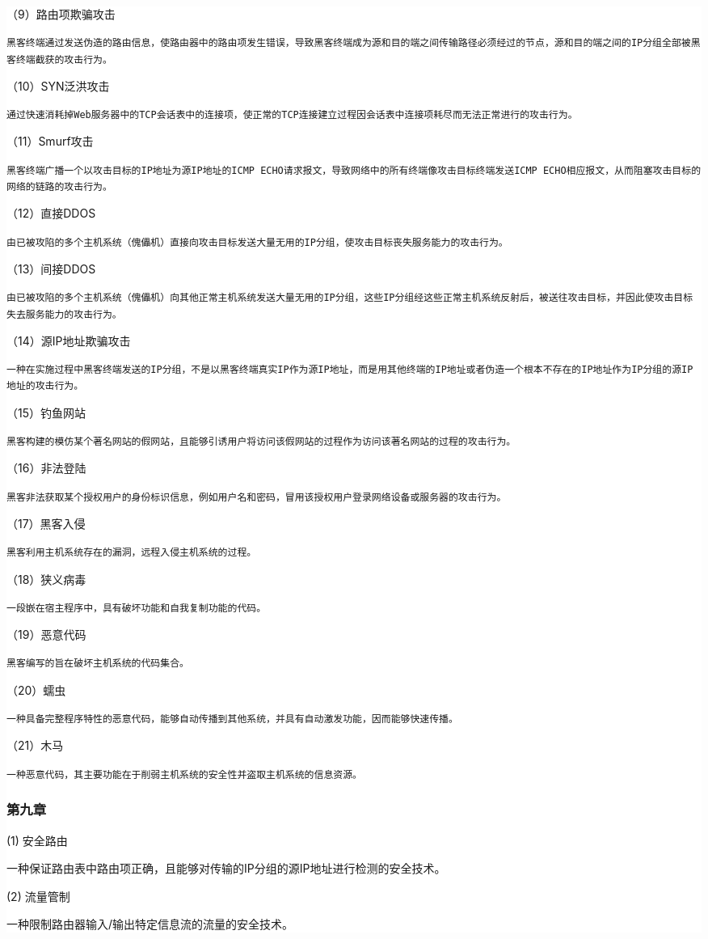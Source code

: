 （9）路由项欺骗攻击

	黑客终端通过发送伪造的路由信息，使路由器中的路由项发生错误，导致黑客终端成为源和目的端之间传输路径必须经过的节点，源和目的端之间的IP分组全部被黑客终端截获的攻击行为。

（10）SYN泛洪攻击

	通过快速消耗掉Web服务器中的TCP会话表中的连接项，使正常的TCP连接建立过程因会话表中连接项耗尽而无法正常进行的攻击行为。

（11）Smurf攻击

	黑客终端广播一个以攻击目标的IP地址为源IP地址的ICMP ECHO请求报文，导致网络中的所有终端像攻击目标终端发送ICMP ECHO相应报文，从而阻塞攻击目标的网络的链路的攻击行为。

（12）直接DDOS

	由已被攻陷的多个主机系统（傀儡机）直接向攻击目标发送大量无用的IP分组，使攻击目标丧失服务能力的攻击行为。

（13）间接DDOS

	由已被攻陷的多个主机系统（傀儡机）向其他正常主机系统发送大量无用的IP分组，这些IP分组经这些正常主机系统反射后，被送往攻击目标，并因此使攻击目标失去服务能力的攻击行为。

（14）源IP地址欺骗攻击

	一种在实施过程中黑客终端发送的IP分组，不是以黑客终端真实IP作为源IP地址，而是用其他终端的IP地址或者伪造一个根本不存在的IP地址作为IP分组的源IP地址的攻击行为。

（15）钓鱼网站

	黑客构建的模仿某个著名网站的假网站，且能够引诱用户将访问该假网站的过程作为访问该著名网站的过程的攻击行为。

（16）非法登陆

	黑客非法获取某个授权用户的身份标识信息，例如用户名和密码，冒用该授权用户登录网络设备或服务器的攻击行为。

（17）黑客入侵

	黑客利用主机系统存在的漏洞，远程入侵主机系统的过程。

（18）狭义病毒

	一段嵌在宿主程序中，具有破坏功能和自我复制功能的代码。

（19）恶意代码

	黑客编写的旨在破坏主机系统的代码集合。

（20）蠕虫

	一种具备完整程序特性的恶意代码，能够自动传播到其他系统，并具有自动激发功能，因而能够快速传播。

（21）木马

	一种恶意代码，其主要功能在于削弱主机系统的安全性并盗取主机系统的信息资源。



### 第九章

(1) 安全路由


一种保证路由表中路由项正确，且能够对传输的IP分组的源IP地址进行检测的安全技术。


(2) 流量管制


一种限制路由器输入/输出特定信息流的流量的安全技术。

